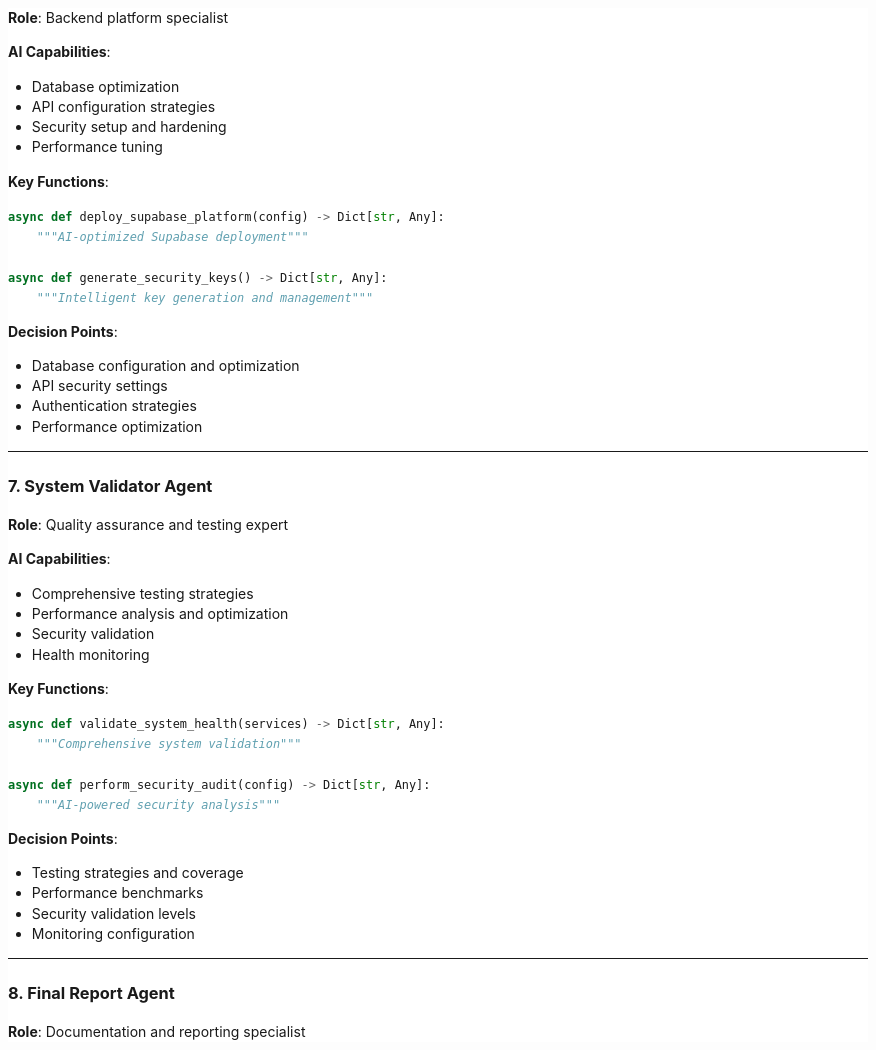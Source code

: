 **Role**: Backend platform specialist

**AI Capabilities**:
- Database optimization
- API configuration strategies
- Security setup and hardening
- Performance tuning

**Key Functions**:
```python
async def deploy_supabase_platform(config) -> Dict[str, Any]:
    """AI-optimized Supabase deployment"""
    
async def generate_security_keys() -> Dict[str, Any]:
    """Intelligent key generation and management"""
```

**Decision Points**:
- Database configuration and optimization
- API security settings
- Authentication strategies
- Performance optimization

---

### **7. System Validator Agent**

**Role**: Quality assurance and testing expert

**AI Capabilities**:
- Comprehensive testing strategies
- Performance analysis and optimization
- Security validation
- Health monitoring

**Key Functions**:
```python
async def validate_system_health(services) -> Dict[str, Any]:
    """Comprehensive system validation"""
    
async def perform_security_audit(config) -> Dict[str, Any]:
    """AI-powered security analysis"""
```

**Decision Points**:
- Testing strategies and coverage
- Performance benchmarks
- Security validation levels
- Monitoring configuration

---

### **8. Final Report Agent**

**Role**: Documentation and reporting specialist
